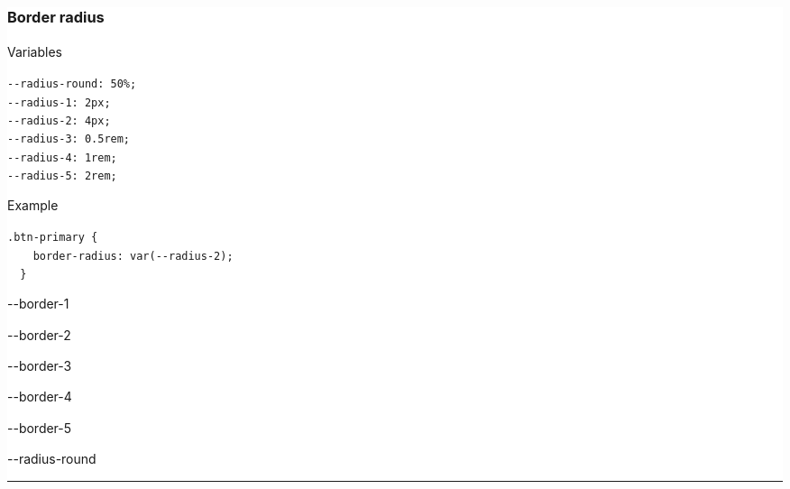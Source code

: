 ### Border radius


<div class="grid-container">
<div class="code-block"><p class="code-block-language">Variables</p><pre><code class="hljs"><span class="hljs-code">--radius-round: 50%;
--radius-1: 2px;
--radius-2: 4px;
--radius-3: 0.5rem;
--radius-4: 1rem;
--radius-5: 2rem;
</span></code></pre>
</div>

<div class="code-block"><p class="code-block-language">Example</p><pre><code class="hljs"><span class="hljs-code">.btn-primary {
    border-radius: var(--radius-2);
  }
</span></code></pre>
</div>
</div>



<div class="grid-container">
  <div class="text-center p-t-3">
    <div class="radius-1 border-1 w-7 h-7 m-x-a"></div>
    <p class="font-size-1">--border-1</p>
  </div>
  <div class="text-center p-t-3">
    <div class="radius-2 border-1 w-7 h-7 m-x-a"></div>
      <p class="font-size-1">--border-2</p>
  </div>
  <div class="text-center p-t-3">
    <div class="radius-3 border-1 w-7 h-7 m-x-a"></div>
      <p class="font-size-1">--border-3</p>
  </div>
  <div class="text-center p-t-3">
    <div class="radius-4 border-1 w-7 h-7 m-x-a"></div>
      <p class="font-size-1">--border-4</p>
  </div>
  <div class="text-center p-t-3">
    <div class="radius-5 border-1 w-7 h-7 m-x-a"></div>
      <p class="font-size-1">--border-5</p>
  </div>
    <div class="text-center p-t-3">
    <div class="radius-round border-1 w-7 h-7 m-x-a"></div>
      <p class="font-size-1">--radius-round</p>
  </div>
</div>


<hr class="border-1 border-gray-600 m-y-5">
